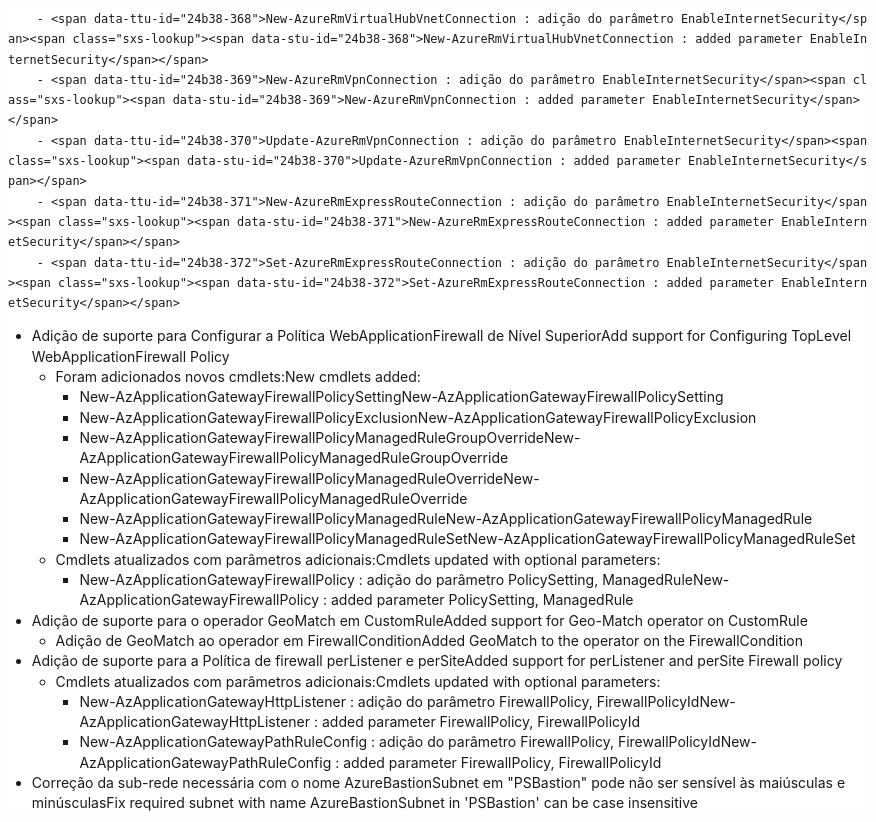         - <span data-ttu-id="24b38-368">New-AzureRmVirtualHubVnetConnection : adição do parâmetro EnableInternetSecurity</span><span class="sxs-lookup"><span data-stu-id="24b38-368">New-AzureRmVirtualHubVnetConnection : added parameter EnableInternetSecurity</span></span>
        - <span data-ttu-id="24b38-369">New-AzureRmVpnConnection : adição do parâmetro EnableInternetSecurity</span><span class="sxs-lookup"><span data-stu-id="24b38-369">New-AzureRmVpnConnection : added parameter EnableInternetSecurity</span></span>
        - <span data-ttu-id="24b38-370">Update-AzureRmVpnConnection : adição do parâmetro EnableInternetSecurity</span><span class="sxs-lookup"><span data-stu-id="24b38-370">Update-AzureRmVpnConnection : added parameter EnableInternetSecurity</span></span>
        - <span data-ttu-id="24b38-371">New-AzureRmExpressRouteConnection : adição do parâmetro EnableInternetSecurity</span><span class="sxs-lookup"><span data-stu-id="24b38-371">New-AzureRmExpressRouteConnection : added parameter EnableInternetSecurity</span></span>
        - <span data-ttu-id="24b38-372">Set-AzureRmExpressRouteConnection : adição do parâmetro EnableInternetSecurity</span><span class="sxs-lookup"><span data-stu-id="24b38-372">Set-AzureRmExpressRouteConnection : added parameter EnableInternetSecurity</span></span>
* <span data-ttu-id="24b38-373">Adição de suporte para Configurar a Política WebApplicationFirewall de Nível Superior</span><span class="sxs-lookup"><span data-stu-id="24b38-373">Add support for Configuring TopLevel WebApplicationFirewall Policy</span></span>
    - <span data-ttu-id="24b38-374">Foram adicionados novos cmdlets:</span><span class="sxs-lookup"><span data-stu-id="24b38-374">New cmdlets added:</span></span>
        - <span data-ttu-id="24b38-375">New-AzApplicationGatewayFirewallPolicySetting</span><span class="sxs-lookup"><span data-stu-id="24b38-375">New-AzApplicationGatewayFirewallPolicySetting</span></span>
        - <span data-ttu-id="24b38-376">New-AzApplicationGatewayFirewallPolicyExclusion</span><span class="sxs-lookup"><span data-stu-id="24b38-376">New-AzApplicationGatewayFirewallPolicyExclusion</span></span>
        - <span data-ttu-id="24b38-377">New-AzApplicationGatewayFirewallPolicyManagedRuleGroupOverride</span><span class="sxs-lookup"><span data-stu-id="24b38-377">New-AzApplicationGatewayFirewallPolicyManagedRuleGroupOverride</span></span>
        - <span data-ttu-id="24b38-378">New-AzApplicationGatewayFirewallPolicyManagedRuleOverride</span><span class="sxs-lookup"><span data-stu-id="24b38-378">New-AzApplicationGatewayFirewallPolicyManagedRuleOverride</span></span>
        - <span data-ttu-id="24b38-379">New-AzApplicationGatewayFirewallPolicyManagedRule</span><span class="sxs-lookup"><span data-stu-id="24b38-379">New-AzApplicationGatewayFirewallPolicyManagedRule</span></span>
        - <span data-ttu-id="24b38-380">New-AzApplicationGatewayFirewallPolicyManagedRuleSet</span><span class="sxs-lookup"><span data-stu-id="24b38-380">New-AzApplicationGatewayFirewallPolicyManagedRuleSet</span></span>
    - <span data-ttu-id="24b38-381">Cmdlets atualizados com parâmetros adicionais:</span><span class="sxs-lookup"><span data-stu-id="24b38-381">Cmdlets updated with optional parameters:</span></span>
        - <span data-ttu-id="24b38-382">New-AzApplicationGatewayFirewallPolicy : adição do parâmetro PolicySetting, ManagedRule</span><span class="sxs-lookup"><span data-stu-id="24b38-382">New-AzApplicationGatewayFirewallPolicy : added parameter PolicySetting, ManagedRule</span></span>
* <span data-ttu-id="24b38-383">Adição de suporte para o operador GeoMatch em CustomRule</span><span class="sxs-lookup"><span data-stu-id="24b38-383">Added support for Geo-Match operator on CustomRule</span></span>
    - <span data-ttu-id="24b38-384">Adição de GeoMatch ao operador em FirewallCondition</span><span class="sxs-lookup"><span data-stu-id="24b38-384">Added GeoMatch to the operator on the FirewallCondition</span></span>
* <span data-ttu-id="24b38-385">Adição de suporte para a Política de firewall perListener e perSite</span><span class="sxs-lookup"><span data-stu-id="24b38-385">Added support for perListener and perSite Firewall policy</span></span>
    - <span data-ttu-id="24b38-386">Cmdlets atualizados com parâmetros adicionais:</span><span class="sxs-lookup"><span data-stu-id="24b38-386">Cmdlets updated with optional parameters:</span></span>
        - <span data-ttu-id="24b38-387">New-AzApplicationGatewayHttpListener : adição do parâmetro FirewallPolicy, FirewallPolicyId</span><span class="sxs-lookup"><span data-stu-id="24b38-387">New-AzApplicationGatewayHttpListener : added parameter FirewallPolicy, FirewallPolicyId</span></span>
        - <span data-ttu-id="24b38-388">New-AzApplicationGatewayPathRuleConfig : adição do parâmetro FirewallPolicy, FirewallPolicyId</span><span class="sxs-lookup"><span data-stu-id="24b38-388">New-AzApplicationGatewayPathRuleConfig : added parameter FirewallPolicy, FirewallPolicyId</span></span>
* <span data-ttu-id="24b38-389">Correção da sub-rede necessária com o nome AzureBastionSubnet em "PSBastion" pode não ser sensível às maiúsculas e minúsculas</span><span class="sxs-lookup"><span data-stu-id="24b38-389">Fix required subnet with name AzureBastionSubnet in 'PSBastion' can be case insensitive</span></span>